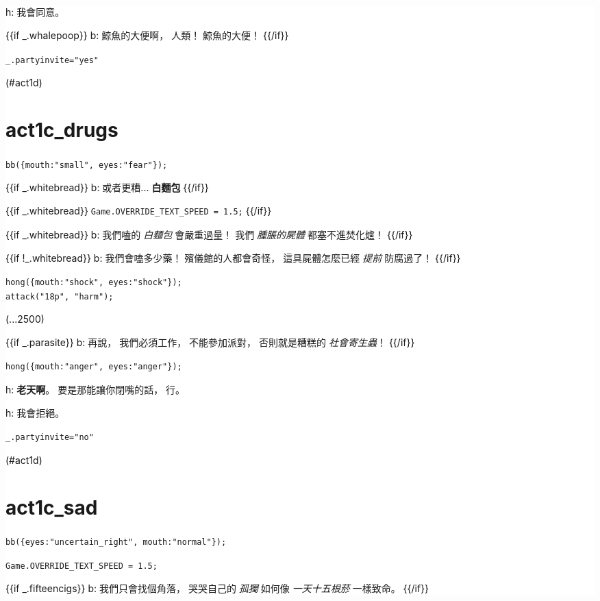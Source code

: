 h: 我會同意。

{{if _.whalepoop}}
b: 鯨魚的大便啊， 人類！ 鯨魚的大便！
{{/if}}

`_.partyinvite="yes"`

(#act1d)

# act1c_drugs

`bb({mouth:"small", eyes:"fear"});`

{{if _.whitebread}}
b: 或者更糟... **白麵包**
{{/if}}

{{if _.whitebread}}
`Game.OVERRIDE_TEXT_SPEED = 1.5;`
{{/if}}

{{if _.whitebread}}
b: 我們嗑的 *白麵包* 會嚴重過量！ 我們 *腫脹的屍體* 都塞不進焚化爐！
{{/if}}

{{if !_.whitebread}}
b: 我們會嗑多少藥！ 殯儀館的人都會奇怪， 這具屍體怎麼已經 *提前* 防腐過了！
{{/if}}

```
hong({mouth:"shock", eyes:"shock"});
attack("18p", "harm");
```

(...2500)

{{if _.parasite}}
b: 再說， 我們必須工作， 不能參加派對， 否則就是糟糕的 *社會寄生蟲*！
{{/if}}

`hong({mouth:"anger", eyes:"anger"});`

h: **老天啊**。 要是那能讓你閉嘴的話， 行。

h: 我會拒絕。

`_.partyinvite="no"`

(#act1d)

# act1c_sad

`bb({eyes:"uncertain_right", mouth:"normal"});`

`Game.OVERRIDE_TEXT_SPEED = 1.5;`

{{if _.fifteencigs}}
b: 我們只會找個角落， 哭哭自己的 *孤獨* 如何像 *一天十五根菸* 一樣致命。
{{/if}}
